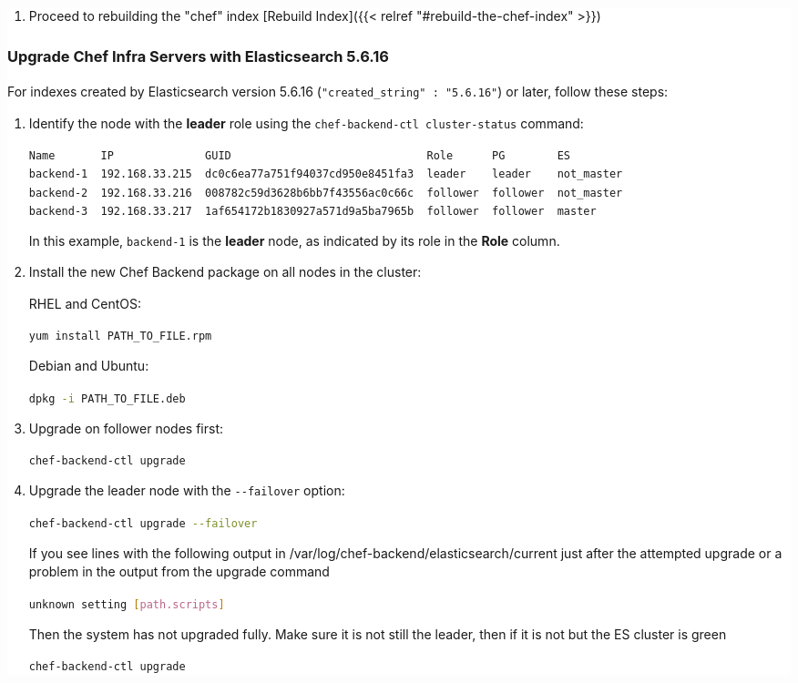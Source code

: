 1. Proceed to rebuilding the "chef" index [Rebuild Index]({{< relref "#rebuild-the-chef-index" >}})


### Upgrade Chef Infra Servers with Elasticsearch 5.6.16

For indexes created by Elasticsearch version 5.6.16 (`"created_string" : "5.6.16"`) or later, follow these steps:

1. Identify the node with the **leader** role using the `chef-backend-ctl cluster-status` command:

    ```none
    Name       IP              GUID                              Role      PG        ES
    backend-1  192.168.33.215  dc0c6ea77a751f94037cd950e8451fa3  leader    leader    not_master
    backend-2  192.168.33.216  008782c59d3628b6bb7f43556ac0c66c  follower  follower  not_master
    backend-3  192.168.33.217  1af654172b1830927a571d9a5ba7965b  follower  follower  master
    ```

    In this example, `backend-1` is the **leader** node, as indicated by its role in the **Role** column.

1. Install the new Chef Backend package on all nodes in the cluster:

    RHEL and CentOS:

    ```bash
    yum install PATH_TO_FILE.rpm
    ```

    Debian and Ubuntu:

    ```bash
    dpkg -i PATH_TO_FILE.deb
    ```

1. Upgrade on follower nodes first:

    ```bash
    chef-backend-ctl upgrade
    ```

1. Upgrade the leader node with the `--failover` option:

    ```bash
    chef-backend-ctl upgrade --failover
    ```
    
    If you see lines with the following output in /var/log/chef-backend/elasticsearch/current just after the attempted upgrade or a problem in the output from the upgrade command
    
    ```bash
    unknown setting [path.scripts]
    ```
    
    Then the system has not upgraded fully. Make sure it is not still the leader, then if it is not but the ES cluster is green
    
    ```bash
    chef-backend-ctl upgrade
    ```
    